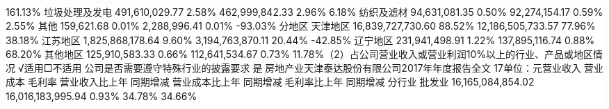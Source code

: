 161.13%
垃圾处理及发电
491,610,029.77
2.58%
462,999,842.33
2.96%
6.18%
纺织及滤材
94,631,081.35
0.50%
92,274,154.17
0.59%
2.55%
其他
159,621.68
0.01%
2,288,996.41
0.01%
-93.03%
分地区
天津地区
16,839,727,730.60
88.52%
12,186,505,733.57
77.96%
38.18%
江苏地区
1,825,868,178.64
9.60%
3,194,763,870.11
20.44%
-42.85%
辽宁地区
231,941,498.91
1.22%
137,895,116.74
0.88%
68.20%
其他地区
125,910,583.33
0.66%
112,641,534.67
0.73%
11.78%（2）占公司营业收入或营业利润10%以上的行业、产品或地区情况
√适用□不适用
公司是否需要遵守特殊行业的披露要求
是
房地产业天津泰达股份有限公司2017年年度报告全文
17单位：元营业收入
营业成本
毛利率
营业收入比上年
同期增减
营业成本比上年
同期增减
毛利率比上年
同期增减
分行业
批发业
16,165,084,854.02
16,016,183,995.94
0.93%
34.78%
34.66%